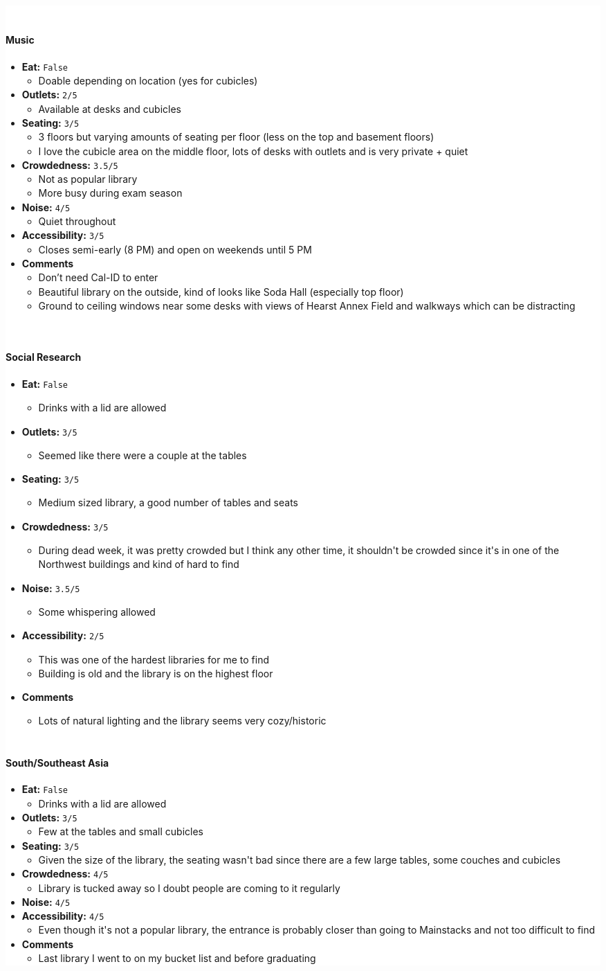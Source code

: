 <br>

#### Music

- **Eat:** `False`
  - Doable depending on location (yes for cubicles)
- **Outlets:** `2/5`
  - Available at desks and cubicles
- **Seating:** `3/5`
  - 3 floors but varying amounts of seating per floor (less on the top and basement floors)
  - I love the cubicle area on the middle floor, lots of desks with outlets and is very private + quiet
- **Crowdedness:** `3.5/5`
  - Not as popular library
  - More busy during exam season
- **Noise:** `4/5`
  - Quiet throughout
- **Accessibility:** `3/5`
  - Closes semi-early (8 PM) and open on weekends until 5 PM
- **Comments**
  - Don’t need Cal-ID to enter
  - Beautiful library on the outside, kind of looks like Soda Hall (especially top floor)
  - Ground to ceiling windows near some desks with views of Hearst Annex Field and walkways which can be distracting

<br>

#### Social Research

- **Eat:** `False`
  - Drinks with a lid are allowed
- **Outlets:** `3/5`
  - Seemed like there were a couple at the tables
- **Seating:** `3/5`
  - Medium sized library, a good number of tables and seats
- **Crowdedness:** `3/5`
  - During dead week, it was pretty crowded but I think any other time, it shouldn't be crowded since it's in one of the Northwest buildings and kind of hard to find
- **Noise:** `3.5/5`
  - Some whispering allowed
- **Accessibility:** `2/5`
  - This was one of the hardest libraries for me to find
  - Building is old and the library is on the highest floor
- **Comments**

  - Lots of natural lighting and the library seems very cozy/historic

  <br>

#### South/Southeast Asia

- **Eat:** `False`
  - Drinks with a lid are allowed
- **Outlets:** `3/5`
  - Few at the tables and small cubicles
- **Seating:** `3/5`
  - Given the size of the library, the seating wasn't bad since there are a few large tables, some couches and cubicles
- **Crowdedness:** `4/5`
  - Library is tucked away so I doubt people are coming to it regularly
- **Noise:** `4/5`
- **Accessibility:** `4/5`
  - Even though it's not a popular library, the entrance is probably closer than going to Mainstacks and not too difficult to find
- **Comments**
  - Last library I went to on my bucket list and before graduating